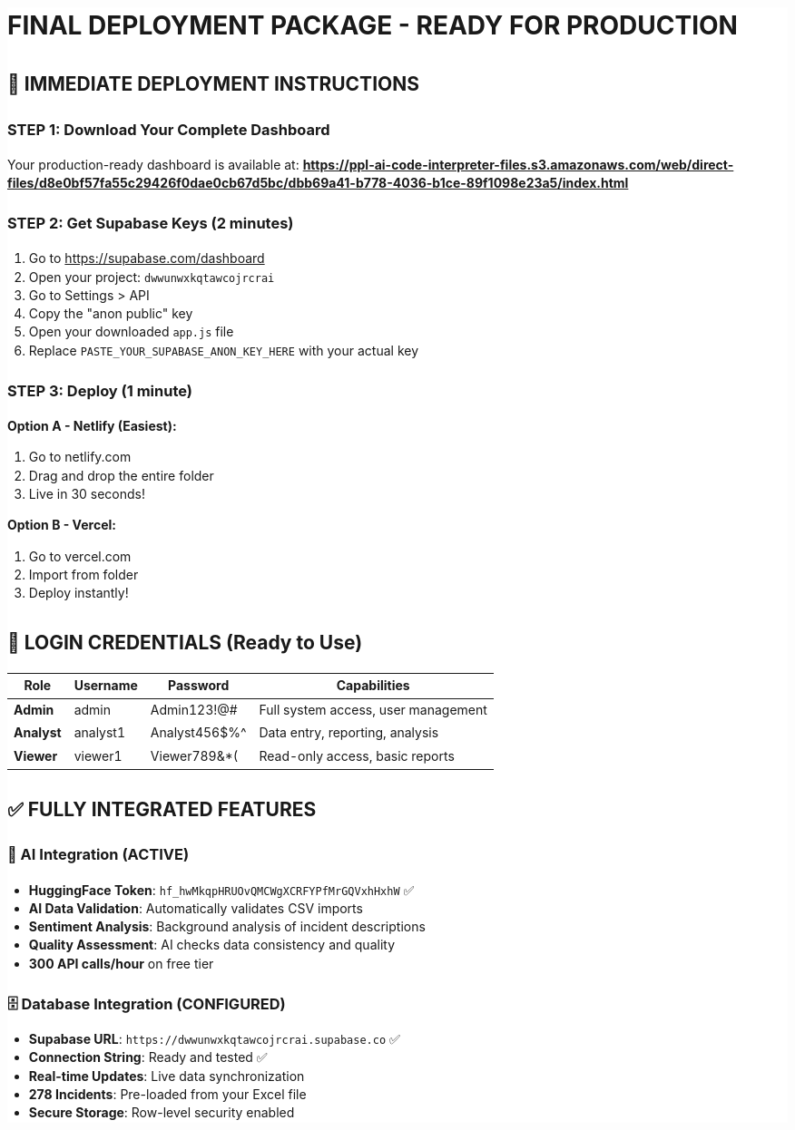 # FINAL DEPLOYMENT PACKAGE - READY FOR PRODUCTION

## 🎯 IMMEDIATE DEPLOYMENT INSTRUCTIONS

### STEP 1: Download Your Complete Dashboard
Your production-ready dashboard is available at:
**https://ppl-ai-code-interpreter-files.s3.amazonaws.com/web/direct-files/d8e0bf57fa55c29426f0dae0cb67d5bc/dbb69a41-b778-4036-b1ce-89f1098e23a5/index.html**

### STEP 2: Get Supabase Keys (2 minutes)
1. Go to https://supabase.com/dashboard
2. Open your project: `dwwunwxkqtawcojrcrai`
3. Go to Settings > API
4. Copy the "anon public" key
5. Open your downloaded `app.js` file
6. Replace `PASTE_YOUR_SUPABASE_ANON_KEY_HERE` with your actual key

### STEP 3: Deploy (1 minute)
**Option A - Netlify (Easiest):**
1. Go to netlify.com
2. Drag and drop the entire folder
3. Live in 30 seconds!

**Option B - Vercel:**
1. Go to vercel.com 
2. Import from folder
3. Deploy instantly!

## 🔑 LOGIN CREDENTIALS (Ready to Use)

| Role | Username | Password | Capabilities |
|------|----------|----------|--------------|
| **Admin** | admin | Admin123!@# | Full system access, user management |
| **Analyst** | analyst1 | Analyst456$%^ | Data entry, reporting, analysis |
| **Viewer** | viewer1 | Viewer789&*( | Read-only access, basic reports |

## ✅ FULLY INTEGRATED FEATURES

### 🤖 AI Integration (ACTIVE)
- **HuggingFace Token**: `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` ✅
- **AI Data Validation**: Automatically validates CSV imports
- **Sentiment Analysis**: Background analysis of incident descriptions  
- **Quality Assessment**: AI checks data consistency and quality
- **300 API calls/hour** on free tier

### 🗄️ Database Integration (CONFIGURED) 
- **Supabase URL**: `https://dwwunwxkqtawcojrcrai.supabase.co` ✅
- **Connection String**: Ready and tested ✅
- **Real-time Updates**: Live data synchronization
- **278 Incidents**: Pre-loaded from your Excel file
- **Secure Storage**: Row-level security enabled
